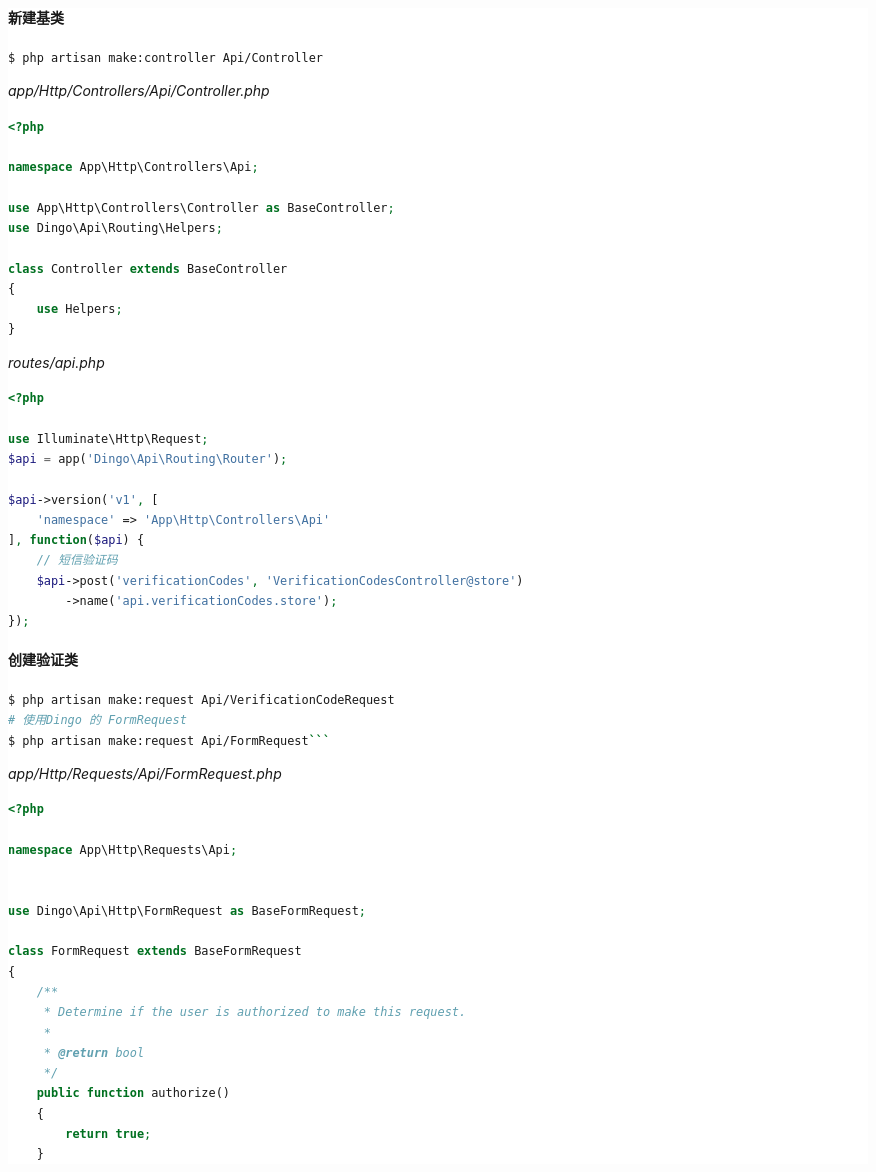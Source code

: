 #### 新建基类

```bash
$ php artisan make:controller Api/Controller
```
*app/Http/Controllers/Api/Controller.php*

```php
<?php

namespace App\Http\Controllers\Api;

use App\Http\Controllers\Controller as BaseController;
use Dingo\Api\Routing\Helpers;

class Controller extends BaseController
{
    use Helpers;
}

```

*routes/api.php*

```php
<?php

use Illuminate\Http\Request;
$api = app('Dingo\Api\Routing\Router');

$api->version('v1', [
    'namespace' => 'App\Http\Controllers\Api'
], function($api) {
    // 短信验证码
    $api->post('verificationCodes', 'VerificationCodesController@store')
        ->name('api.verificationCodes.store');
});
```

#### 创建验证类

```bash
$ php artisan make:request Api/VerificationCodeRequest
# 使用Dingo 的 FormRequest
$ php artisan make:request Api/FormRequest```
```

*app/Http/Requests/Api/FormRequest.php*

```php
<?php

namespace App\Http\Requests\Api;


use Dingo\Api\Http\FormRequest as BaseFormRequest;

class FormRequest extends BaseFormRequest
{
    /**
     * Determine if the user is authorized to make this request.
     *
     * @return bool
     */
    public function authorize()
    {
        return true;
    }
```